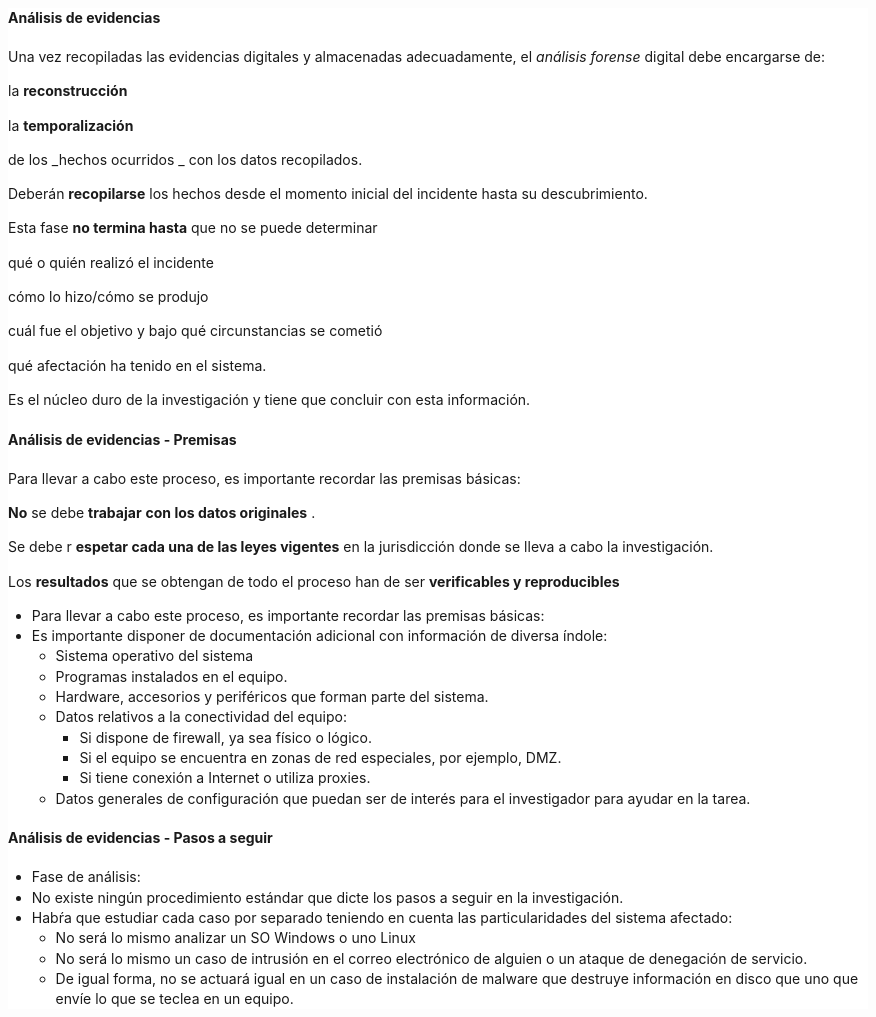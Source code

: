 #### Análisis de evidencias

Una vez recopiladas las evidencias digitales y almacenadas adecuadamente\, el  _análisis forense_  digital debe encargarse de:

la  __reconstrucción__

la  __temporalización__

de los  _hechos ocurridos _ con los datos recopilados\.

Deberán  __recopilarse__  los hechos desde el momento inicial del incidente hasta su descubrimiento\.

Esta fase  __no termina hasta__  que no se puede determinar

qué o quién realizó el incidente

cómo lo hizo/cómo se produjo

cuál fue el objetivo y bajo qué circunstancias se cometió

qué afectación ha tenido en el sistema\.

Es el núcleo duro de la investigación y tiene que concluir con esta información\.

#### Análisis de evidencias - Premisas

Para llevar a cabo este proceso\, es importante recordar las premisas básicas:

__No__  se debe  __trabajar__   __con los datos originales__ \.

Se debe r __espetar cada una de las leyes vigentes__  en la jurisdicción donde se lleva a cabo la investigación\.

Los  __resultados__  que se obtengan de todo el proceso han de ser  __verificables y reproducibles__

* Para llevar a cabo este proceso\, es importante recordar las premisas básicas:
* Es importante disponer de documentación adicional con información de diversa índole:
  * Sistema operativo del sistema
  * Programas instalados en el equipo\.
  * Hardware\, accesorios y periféricos que forman parte del sistema\.
  * Datos relativos a la conectividad del equipo:
    * Si dispone de firewall\, ya sea físico o lógico\.
    * Si el equipo se encuentra en zonas de red especiales\, por ejemplo\, DMZ\.
    * Si tiene conexión a Internet o utiliza proxies\.
  * Datos generales de configuración que puedan ser de interés para el investigador para ayudar en la tarea\.

#### Análisis de evidencias - Pasos a seguir

* Fase de análisis:
* No existe ningún procedimiento estándar que dicte los pasos a seguir en la investigación\.
* Habŕa que estudiar cada caso por separado teniendo en cuenta las particularidades del sistema afectado:
  * No será lo mismo analizar un SO Windows o uno Linux
  * No será lo mismo un caso de intrusión en el correo electrónico de alguien o un ataque de denegación de servicio\.
  * De igual forma\, no se actuará igual en un caso de instalación de malware que destruye información en disco que uno que envíe lo que se teclea en un equipo\.
